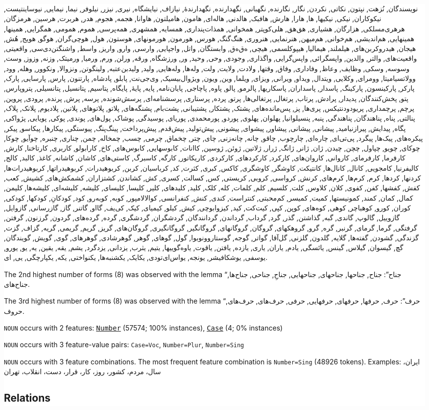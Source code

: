 نویسندگان, نُزهت, نپتون, نکاتی, نکردن, نگار, نگارنده, نگهبانی, نگهدارنده, نگهدارندهٔ, نیازاف, نیایشگاه, نیری, نیزر, نیلوفر, نیما, نیمایی, نیوساینتیست, نیکوکاران, نیکی, نیکیها, ها, هارا, هارش, هافبک, هالدنی, هاله‌ای, هامون, هامیلتون, هاوانا, هجمه, هجوم, هدر, هربرت, هرسین, هرمزگان, هرهری‌مسلکی, هزارگان, هشیاری, هق‌هق, هلی‌کوپتر, همخوانی, همذات‌پنداری, همسایه, همشهری, همه‌پرسی, هموم, همومی, همگرایی, همینها, همینهایی, هم‌اندیشی, هم‌خوانی, هم‌میهن, هنرنمایی, هنروری, هنگ‌گنگ, هورس, هورمون, هورمونهای, هوستون, هول, هوچی‌گران, هوگو, هویج, هُش, هیجان, هیدروکربن‌های, هیلملند, هیمالیا, هیپوکلسمی, هیچی, ه‌ق‌ه‌ق, وابستگان, واتل, واجپایی, وارسی, وارو, واریز, واسط, واشنگتن‌دی‌سی, واقعیتی, واقعیت‌های, والتر, والدین, واپسگرائی, واپس‌گرایی, واگذاری, وجودی, وحی, وحید, ور, ورزشگاه, ورقه, ورلن, ورم, ورمیا, ورمیتک, وزنه, وزوز, وست, وسوسه, وسکی, وظایف, وعاظ, وفاداری, وفاق, وقتها, ولادت, ولایت, ولت, وله‌ها, وله‌هایی, ولید, ولید‌بن‌عتبه, ولینگوتن, ونزوالا, ونکوور, وهله, وود, وولاتسیامیتا, وومرای, وکلایی, ویتدال, ویداو, ویرانی, ویزای, ویلما, وین, ویون, ویژوال‌بیسیک, وی‌جی‌نت, پابلو, پادشاه, پارتنون, پارس, پارسایی, پارک, پارکر, پارکینسون, پارکینگ, پاسدار, پاسداران, پاسکاریها, پالرمو, پالو, پاوه, پاچاجی, پایان‌نامه, پایه, پایهٔ, پایگاه, پتاسیم, پتانسیل, پتانسیلی, پتروپارس, پتو, پخش‌کنندگان, پدیدار, پرادش, پرتاب, پرتغال, پرتغالی‌ها, پرتو, پرده, پرستاری, پرسشنامه‌ای, پرسش‌شونده, پرسه, پرش, پرنده, پرودی, پروین, پرچم, پرچمداری, پریودودنتیکس, پری‌ها, پز, پس‌مانده‌های, پشتک, پشتکار, پشتیبانی, پشت‌بام, پشنگه‌های, پلاتو, پلاتوهای, پلاتین, پلادیوم, پلانک, پلاک, پنالتی, پناه, پناهندگان, پناهندگی, پنبه, پنسیلوانیا, پهلوان, پهلوی, پوردو, پورمحمدی, پوریای, پوسیدگی, پوشاک, پول‌های, پوندی, پوکی, پویایی, پژواکی, پگاه, پیدایش, پیرازنیامید, پیشانی, پیشانی‌, پیشاور, پیشوای, پیشونی, پیش‌تولید, پیش‌قدم, پیش‌پرداخت, پینگ‌پنگ, پیوستگی, پیکارها, پیکاسو, پیکر, پیکره‌های, پیک‌ها, پیگرد, پی‌تی‌ای, چاره‌ای, چارچوب, چاقو, چانه, چانه‌زنی, چای, چتر, چخماق, چرمی, چسب, چمخاله, چمن, چناری, چنبره, چوآیو, چوکا, چوکای, چویو, چپاول, چچن, چیدن, ژان, ژانر, ژانگ, ژرار, ژلاتین, ژوئن, ژوسپن, کاانات, کابوسهایی, کابوس‌های, کاخ, کارابولو, کاربری, کارتاخنا, کارش, کارفرما, کارفرمای, کاروانی, کاروان‌های, کارکرد, کارکردهای, کارکردی, کاریکاتور, کار‌گه, کاسبرگ, کاستی‌های, کاشان, کاشانه, کاغذ, کالبد, کالج, کالیفرنیا, کامجویی, کانال, کانال‌ها, کانتیکت, کاوشگر, کاوشگری, کاکس, کبری, کثرت, کد, کرباسیان, کربن, کربوهیدرات, کربوهیدراتها, کربوهیدرات‌ها, کردنها, کردها, کرم, کرم‌ها, کرم‌های, کرنش, کرواسی, کروبی, کریستی, کس, کسالت, کسری, کش, کشاندن, کشتزاران, کشمکش‌های, کشیش, کعب, کفش, کفشها, کفن, کفوی, کلان, کلاوس, کلت, کلسیم, کلم, کلمات, کله, کلک, کلید, کلیدهای, کلیر, کلیسا, کلیسای, کلیشه, کلیشه‌ای, کلیشه‌ها, کلیمن, کمال, کمان, کمند, کمونیستها, کمیت, کمیسر, کم‌محبتی, کنتراست, کندی, کنش, کنفرانسی, کوالالامپور, کوبه, کوبه‌رو, کود, کودکانِ, کودکها, کودکی, کوران, کورو, کوهباچر, کوهی, کوه‌های, کوپن, کپی, کیت‌کت, کید, کیزوابوچی, کیش, کیلو, کیمیای, کیک, کی‌یف, گااو, گاتنر, گاز, گازرسانی, گازوایل, گازوییل, گالوپ, گاندی, گبه, گذاشتن, گذر, گرد, گرداب, گرداندن, گردانندگان, گردشگران, گردشگری, گرده, گرده‌های, گردون, گرزنون, گرفتن, گرفتگی, گرما, گرمای, گرنبر, گره, گرو, گروهکهای, گروگان, گروگانهای, گروگانگیر, گروگانگیری, گروگان‌های, گریز, گریم, گریمی, گریه, گزاف, گزت, گزندگی, گشودن, گفته‌ها, گلایه, گلدون, گلزنی, گل‌آقا, گواتر, گوجه, گوستاروونوبوا, گول, گوهای, گوهر, گوهرشادی, گوهرهای, گوی, گویش, گویندگان, گچ, گیسوان, گیلاس, گینس, یائسگی, یادم, یاران, یاری, یازده, یافتن, یاقوت, یاوه‌گوییها, یتیم, یثرب, یزدانی, یزدگرد, یشم, یقه, یقین, یه, یو, یورو, یوسفی, یوشکافیشر, یونجه, یو‌اس‌ای‌تودی, یکایک, یکشنبه‌ها, یکنواختی, یکه, یکپارچگی, یی, ‌ای.

The 2nd highest number of forms (8) was observed with the lemma “جناح”: جناح, جناحها, جناحهای, جناحهایی, جناحِ, جناحی, جناح‌ها, جناح‌های.

The 3rd highest number of forms (8) was observed with the lemma “حرف”: حرف, حرفها, حرفهای, حرفهایی, حرفی, حرف‌های, حرف‌های‌, حروف.

`NOUN` occurs with 2 features: <tt><a href="fa_seraji-feat-Number.html">Number</a></tt> (57574; 100% instances), <tt><a href="fa_seraji-feat-Case.html">Case</a></tt> (4; 0% instances)

`NOUN` occurs with 3 feature-value pairs: `Case=Voc`, `Number=Plur`, `Number=Sing`

`NOUN` occurs with 3 feature combinations.
The most frequent feature combination is `Number=Sing` (48926 tokens).
Examples: ایران، سال، مردم، کشور، روز، کار، قرار، دست، انقلاب، تهران


## Relations
